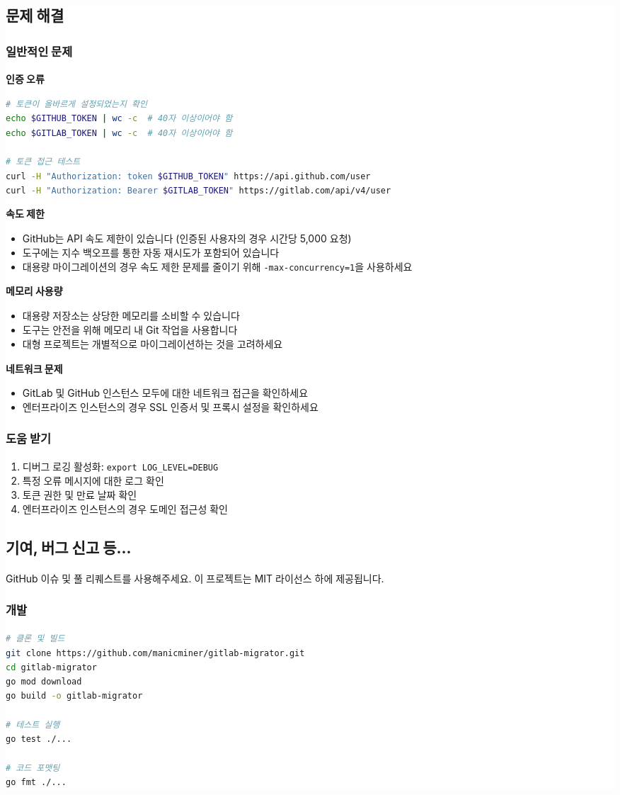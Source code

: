 ## 문제 해결

### 일반적인 문제

**인증 오류**
```bash
# 토큰이 올바르게 설정되었는지 확인
echo $GITHUB_TOKEN | wc -c  # 40자 이상이어야 함
echo $GITLAB_TOKEN | wc -c  # 40자 이상이어야 함

# 토큰 접근 테스트
curl -H "Authorization: token $GITHUB_TOKEN" https://api.github.com/user
curl -H "Authorization: Bearer $GITLAB_TOKEN" https://gitlab.com/api/v4/user
```

**속도 제한**
- GitHub는 API 속도 제한이 있습니다 (인증된 사용자의 경우 시간당 5,000 요청)
- 도구에는 지수 백오프를 통한 자동 재시도가 포함되어 있습니다
- 대용량 마이그레이션의 경우 속도 제한 문제를 줄이기 위해 `-max-concurrency=1`을 사용하세요

**메모리 사용량**
- 대용량 저장소는 상당한 메모리를 소비할 수 있습니다
- 도구는 안전을 위해 메모리 내 Git 작업을 사용합니다
- 대형 프로젝트는 개별적으로 마이그레이션하는 것을 고려하세요

**네트워크 문제**
- GitLab 및 GitHub 인스턴스 모두에 대한 네트워크 접근을 확인하세요
- 엔터프라이즈 인스턴스의 경우 SSL 인증서 및 프록시 설정을 확인하세요

### 도움 받기

1. 디버그 로깅 활성화: `export LOG_LEVEL=DEBUG`
2. 특정 오류 메시지에 대한 로그 확인
3. 토큰 권한 및 만료 날짜 확인
4. 엔터프라이즈 인스턴스의 경우 도메인 접근성 확인

## 기여, 버그 신고 등...

GitHub 이슈 및 풀 리퀘스트를 사용해주세요. 이 프로젝트는 MIT 라이선스 하에 제공됩니다.

### 개발

```bash
# 클론 및 빌드
git clone https://github.com/manicminer/gitlab-migrator.git
cd gitlab-migrator
go mod download
go build -o gitlab-migrator

# 테스트 실행
go test ./...

# 코드 포맷팅
go fmt ./...
```